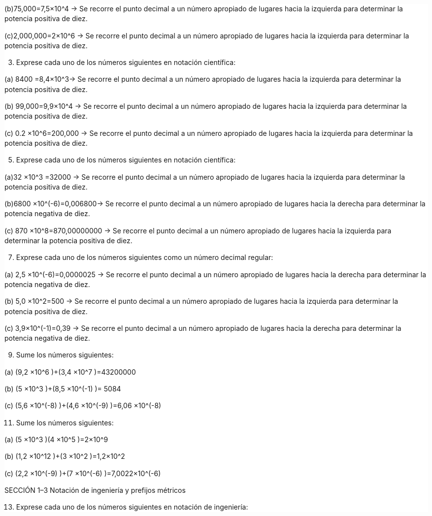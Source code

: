 (b)75,000=7,5×10^4   → Se recorre el punto decimal a un número apropiado de lugares hacia la izquierda para determinar la potencia positiva de diez.

(c)2,000,000=2×10^6 → Se recorre el punto decimal a un número apropiado de lugares hacia la izquierda para determinar la potencia positiva de diez.

3. Exprese cada uno de los números siguientes en notación científica:

(a) 8400 =8,4×10^3→ Se recorre el punto decimal a un número apropiado de lugares hacia la izquierda para determinar la potencia positiva de diez.

(b) 99,000=9,9×10^4 → Se recorre el punto decimal a un número apropiado de lugares hacia la izquierda para determinar la potencia positiva de diez.

(c) 0.2 ×10^6=200,000 → Se recorre el punto decimal a un número apropiado de lugares hacia la izquierda para determinar la potencia positiva de diez.


5. Exprese cada uno de los números siguientes en notación científica:

(a)32 ×10^3  =32000 → Se recorre el punto decimal a un número apropiado de lugares hacia la izquierda para determinar la potencia positiva de diez.

(b)6800 ×10^(-6)=0,006800→ Se recorre el punto decimal a un número apropiado de lugares hacia la derecha para determinar la potencia negativa de diez.

(c) 870 ×10^8=870,00000000 → Se recorre el punto decimal a un número apropiado de lugares hacia la izquierda para determinar la potencia positiva de diez.


7. Exprese cada uno de los números siguientes como un número decimal regular:

(a)  2,5 ×10^(-6)=0,0000025 → Se recorre el punto decimal a un número apropiado de lugares hacia la derecha para determinar la potencia negativa de diez.

(b)  5,0 ×10^2=500 → Se recorre el punto decimal a un número apropiado de lugares hacia la izquierda para determinar la potencia positiva de diez.

(c)  3,9×10^(-1)=0,39 → Se recorre el punto decimal a un número apropiado de lugares hacia la derecha para determinar la potencia negativa de diez.


9. Sume los números siguientes:

(a)  (9,2 ×10^6 )+(3,4 ×10^7 )=43200000

(b)  (5 ×10^3 )+(8,5 ×10^(-1) )= 5084

(c)  (5,6 ×10^(-8) )+(4,6 ×10^(-9) )=6,06 ×10^(-8) 


11. Sume los números siguientes:

(a)  (5 ×10^3 )(4 ×10^5 )=2×10^9

(b)  (1,2 ×10^12 )+(3 ×10^2 )=1,2×10^2

(c)  (2,2 ×10^(-9) )+(7 ×10^(-6) )=7,0022×10^(-6)


SECCIÓN 1–3 Notación de ingeniería y prefijos métricos

13. Exprese cada uno de los números siguientes en notación de ingeniería:
